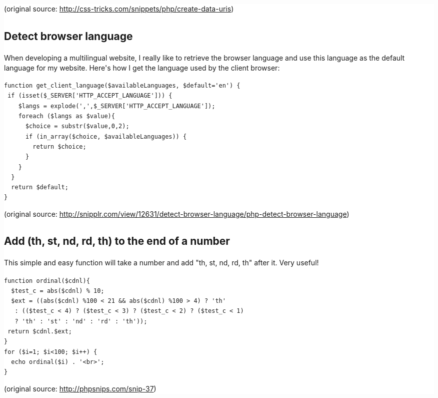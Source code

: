 (original source: http://css-tricks.com/snippets/php/create-data-uris)




<div id="42900092-df0e-43db-a0b0-25cb32dac650">

## Detect browser language

</div>

When developing a multilingual website, I really like to retrieve the browser language and use this language as the default language for my website. Here's how I get the language used by the client browser:

    function get_client_language($availableLanguages, $default='en') {
     if (isset($_SERVER['HTTP_ACCEPT_LANGUAGE'])) {
        $langs = explode(',',$_SERVER['HTTP_ACCEPT_LANGUAGE']);
        foreach ($langs as $value){
          $choice = substr($value,0,2);
          if (in_array($choice, $availableLanguages)) {
            return $choice;
          }
        }
      }
      return $default;
    }

(original source: http://snipplr.com/view/12631/detect-browser-language/php-detect-browser-language)




<div id="4fe865ce-e7ae-4278-a361-3c4fc94fc9b1">

## Add (th, st, nd, rd, th) to the end of a number

</div>

This simple and easy function will take a number and add "th, st, nd, rd, th" after it. Very useful!

    function ordinal($cdnl){
      $test_c = abs($cdnl) % 10;
      $ext = ((abs($cdnl) %100 < 21 && abs($cdnl) %100 > 4) ? 'th'
       : (($test_c < 4) ? ($test_c < 3) ? ($test_c < 2) ? ($test_c < 1)
       ? 'th' : 'st' : 'nd' : 'rd' : 'th'));
     return $cdnl.$ext;
    }
    for ($i=1; $i<100; $i++) {
      echo ordinal($i) . '<br>';
    }

(original source: http://phpsnips.com/snip-37)
